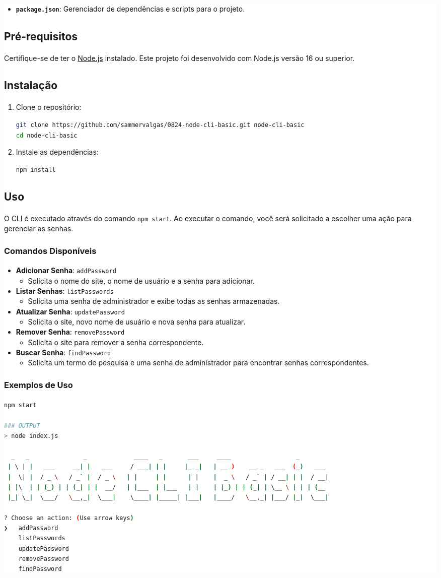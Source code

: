 - **`package.json`**: Gerenciador de dependências e scripts para o projeto.

## Pré-requisitos

Certifique-se de ter o [Node.js](https://nodejs.org/) instalado. Este projeto foi desenvolvido com Node.js versão 16 ou superior.

## Instalação

1. Clone o repositório:

    ```bash
    git clone https://github.com/sammervalgas/0824-node-cli-basic.git node-cli-basic
    cd node-cli-basic
    ```

2. Instale as dependências:

    ```bash
    npm install
    ```

## Uso

O CLI é executado através do comando `npm start`. Ao executar o comando, você será solicitado a escolher uma ação para gerenciar as senhas.

### Comandos Disponíveis

- **Adicionar Senha**: `addPassword`
    - Solicita o nome do site, o nome de usuário e a senha para adicionar.
- **Listar Senhas**: `listPasswords`
    - Solicita uma senha de administrador e exibe todas as senhas armazenadas.
- **Atualizar Senha**: `updatePassword`
    - Solicita o site, novo nome de usuário e nova senha para atualizar.
- **Remover Senha**: `removePassword`
    - Solicita o site para remover a senha correspondente.
- **Buscar Senha**: `findPassword`
    - Solicita um termo de pesquisa e uma senha de administrador para encontrar senhas correspondentes.

### Exemplos de Uso

```bash
npm start

### OUTPUT
> node index.js

  _   _               _             ____   _       ___     ____                  _
 | \ | |   ___     __| |   ___     / ___| | |     |_ _|   | __ )    __ _   ___  (_)   ___
 |  \| |  / _ \   / _` |  / _ \   | |     | |      | |    |  _ \   / _` | / __| | |  / __|
 | |\  | | (_) | | (_| | |  __/   | |___  | |___   | |    | |_) | | (_| | \__ \ | | | (__
 |_| \_|  \___/   \__,_|  \___|    \____| |_____| |___|   |____/   \__,_| |___/ |_|  \___|

? Choose an action: (Use arrow keys)
❯   addPassword
    listPasswords
    updatePassword
    removePassword
    findPassword
```
